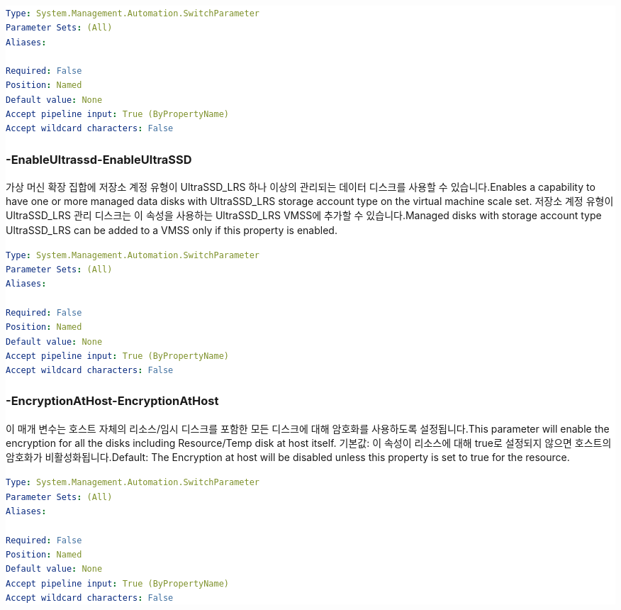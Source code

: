 ```yaml
Type: System.Management.Automation.SwitchParameter
Parameter Sets: (All)
Aliases:

Required: False
Position: Named
Default value: None
Accept pipeline input: True (ByPropertyName)
Accept wildcard characters: False
```

### <span data-ttu-id="d8355-141">-EnableUltrassd</span><span class="sxs-lookup"><span data-stu-id="d8355-141">-EnableUltraSSD</span></span>
<span data-ttu-id="d8355-142">가상 머신 확장 집합에 저장소 계정 유형이 UltraSSD_LRS 하나 이상의 관리되는 데이터 디스크를 사용할 수 있습니다.</span><span class="sxs-lookup"><span data-stu-id="d8355-142">Enables a capability to have one or more managed data disks with UltraSSD_LRS storage account type on the virtual machine scale set.</span></span>
<span data-ttu-id="d8355-143">저장소 계정 유형이 UltraSSD_LRS 관리 디스크는 이 속성을 사용하는 UltraSSD_LRS VMSS에 추가할 수 있습니다.</span><span class="sxs-lookup"><span data-stu-id="d8355-143">Managed disks with storage account type UltraSSD_LRS can be added to a VMSS only if this property is enabled.</span></span>

```yaml
Type: System.Management.Automation.SwitchParameter
Parameter Sets: (All)
Aliases:

Required: False
Position: Named
Default value: None
Accept pipeline input: True (ByPropertyName)
Accept wildcard characters: False
```

### <span data-ttu-id="d8355-144">-EncryptionAtHost</span><span class="sxs-lookup"><span data-stu-id="d8355-144">-EncryptionAtHost</span></span>
<span data-ttu-id="d8355-145">이 매개 변수는 호스트 자체의 리소스/임시 디스크를 포함한 모든 디스크에 대해 암호화를 사용하도록 설정됩니다.</span><span class="sxs-lookup"><span data-stu-id="d8355-145">This parameter will enable the encryption for all the disks including Resource/Temp disk at host itself.</span></span> <span data-ttu-id="d8355-146">기본값: 이 속성이 리소스에 대해 true로 설정되지 않으면 호스트의 암호화가 비활성화됩니다.</span><span class="sxs-lookup"><span data-stu-id="d8355-146">Default: The Encryption at host will be disabled unless this property is set to true for the resource.</span></span>

```yaml
Type: System.Management.Automation.SwitchParameter
Parameter Sets: (All)
Aliases:

Required: False
Position: Named
Default value: None
Accept pipeline input: True (ByPropertyName)
Accept wildcard characters: False
```
